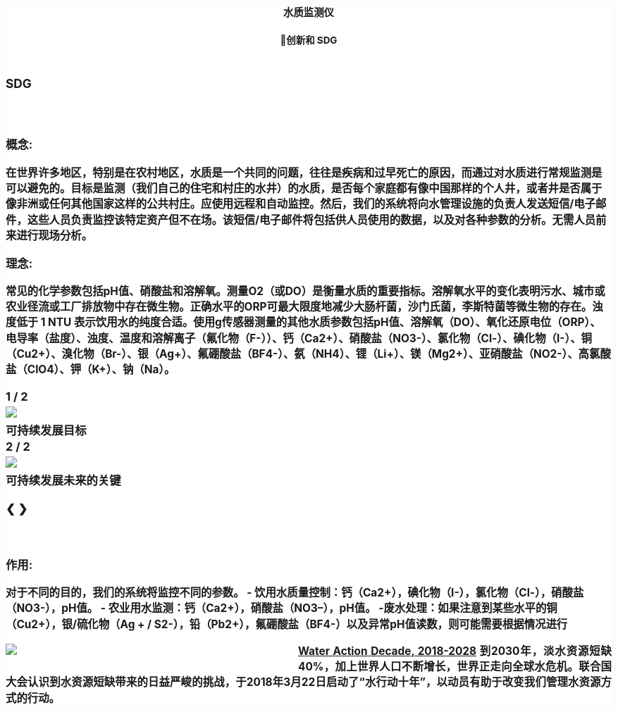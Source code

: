 <h1 style="font-size:1.5vw;"><p style="text-align:justify; text-align:center">
水质监测仪  </p> </h1>
<h1 style="font-size:1.4vw; text-align:center" >🧠创新和 SDG<h1>

<h3 style="font-size:1.8vw; text-align:left" >SDG<h3>
 <br>
<p class="p1">概念:</p>
<p class="p2" style="font-size :1.1rem;">在世界许多地区，特别是在农村地区，水质是一个共同的问题，往往是疾病和过早死亡的原因，而通过对水质进行常规监测是可以避免的。目标是监测（我们自己的住宅和村庄的水井）的水质，是否每个家庭都有像中国那样的个人井，或者井是否属于像非洲或任何其他国家这样的公共村庄。应使用远程和自动监控。然后，我们的系统将向水管理设施的负责人发送短信/电子邮件，这些人员负责监控该特定资产但不在场。该短信/电子邮件将包括供人员使用的数据，以及对各种参数的分析。无需人员前来进行现场分析。</p>

<p class="p1">理念: </p>
<p class="p2" style="font-size :1.1rem;">常见的化学参数包括pH值、硝酸盐和溶解氧。测量O2（或DO）是衡量水质的重要指标。溶解氧水平的变化表明污水、城市或农业径流或工厂排放物中存在微生物。正确水平的ORP可最大限度地减少大肠杆菌，沙门氏菌，李斯特菌等微生物的存在。浊度低于 1 NTU 表示饮用水的纯度合适。使用g传感器测量的其他水质参数包括pH值、溶解氧（DO）、氧化还原电位（ORP）、电导率（盐度）、浊度、温度和溶解离子（氟化物（F-））、钙（Ca2+）、硝酸盐（NO3-）、氯化物（Cl-）、碘化物（I-）、铜（Cu2+）、溴化物（Br-）、银（Ag+）、氟硼酸盐（BF4-）、氨（NH4）、锂（Li+）、镁（Mg2+）、亚硝酸盐（NO2-）、高氯酸盐（ClO4）、钾（K+）、钠（Na）。</p>

<div class="slideshow-container">

<div class="mySlides fade">
  <div class="numbertext">1 / 2</div>
  <img src="img/SDG6-1.png" style="width:100%">
  <div class="text">可持续发展目标</div>
</div>

<div class="mySlides fade">
  <div class="numbertext">2 / 2</div>
  <img src="img/SDG6-2.png" style="width:100%">
  <div class="text">可持续发展未来的关键</div>
</div>

<a class="prev" onclick="plusSlides(-1)">❮</a>
<a class="next" onclick="plusSlides(1)">❯</a>

</div>
<br>


<p class="p1">作用:</p> 
<p class="p2" style="font-size :1.1rem;">对于不同的目的，我们的系统将监控不同的参数。
- 饮用水质量控制：钙（Ca2+），碘化物（I-），氯化物（Cl-），硝酸盐（NO3-），pH值。
- 农业用水监测：钙（Ca2+），硝酸盐（NO3–），pH值。
-废水处理：如果注意到某些水平的铜（Cu2+），银/硫化物（Ag + / S2-），铅（Pb2+），氟硼酸盐（BF4-）以及异常pH值读数，则可能需要根据情况进行</p>



<div class="slide-content">
  <img style="float: left; margin: 0px 15px 15px 0px;" src="img/WAcD.png" width="400" />
  <div class="imgDes">
   <p class="p2" style="  font-size :1.1rem; text-align:justify">
<b> <a href="https://www.un.org/sustainabledevelopment/water-action-decade/">Water Action Decade, 2018-2028</a></b>
到2030年，淡水资源短缺40%，加上世界人口不断增长，世界正走向全球水危机。联合国大会认识到水资源短缺带来的日益严峻的挑战，于2018年3月22日启动了“水行动十年”，以动员有助于改变我们管理水资源方式的行动。<a href=" https://www.wateractiondecade.org/"> </p>
</div>
</div>
